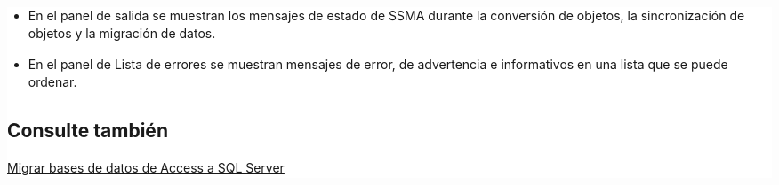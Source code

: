 -   En el panel de salida se muestran los mensajes de estado de SSMA durante la conversión de objetos, la sincronización de objetos y la migración de datos.  
  
-   En el panel de Lista de errores se muestran mensajes de error, de advertencia e informativos en una lista que se puede ordenar.  
  
## <a name="see-also"></a>Consulte también  
[Migrar bases de datos de Access a SQL Server](migrating-access-databases-to-sql-server-azure-sql-db-accesstosql.md)  
  
